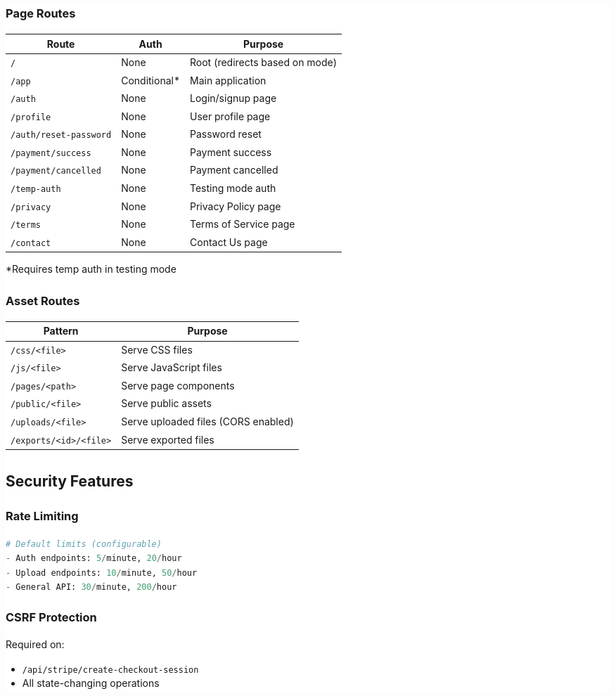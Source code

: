 ### Page Routes
| Route | Auth | Purpose |
|-------|------|---------|
| `/` | None | Root (redirects based on mode) |
| `/app` | Conditional* | Main application |
| `/auth` | None | Login/signup page |
| `/profile` | None | User profile page |
| `/auth/reset-password` | None | Password reset |
| `/payment/success` | None | Payment success |
| `/payment/cancelled` | None | Payment cancelled |
| `/temp-auth` | None | Testing mode auth |
| `/privacy` | None | Privacy Policy page |
| `/terms` | None | Terms of Service page |
| `/contact` | None | Contact Us page |

*Requires temp auth in testing mode

### Asset Routes
| Pattern | Purpose |
|---------|---------|
| `/css/<file>` | Serve CSS files |
| `/js/<file>` | Serve JavaScript files |
| `/pages/<path>` | Serve page components |
| `/public/<file>` | Serve public assets |
| `/uploads/<file>` | Serve uploaded files (CORS enabled) |
| `/exports/<id>/<file>` | Serve exported files |

## Security Features

### Rate Limiting
```python
# Default limits (configurable)
- Auth endpoints: 5/minute, 20/hour
- Upload endpoints: 10/minute, 50/hour
- General API: 30/minute, 200/hour
```

### CSRF Protection
Required on:
- `/api/stripe/create-checkout-session`
- All state-changing operations
